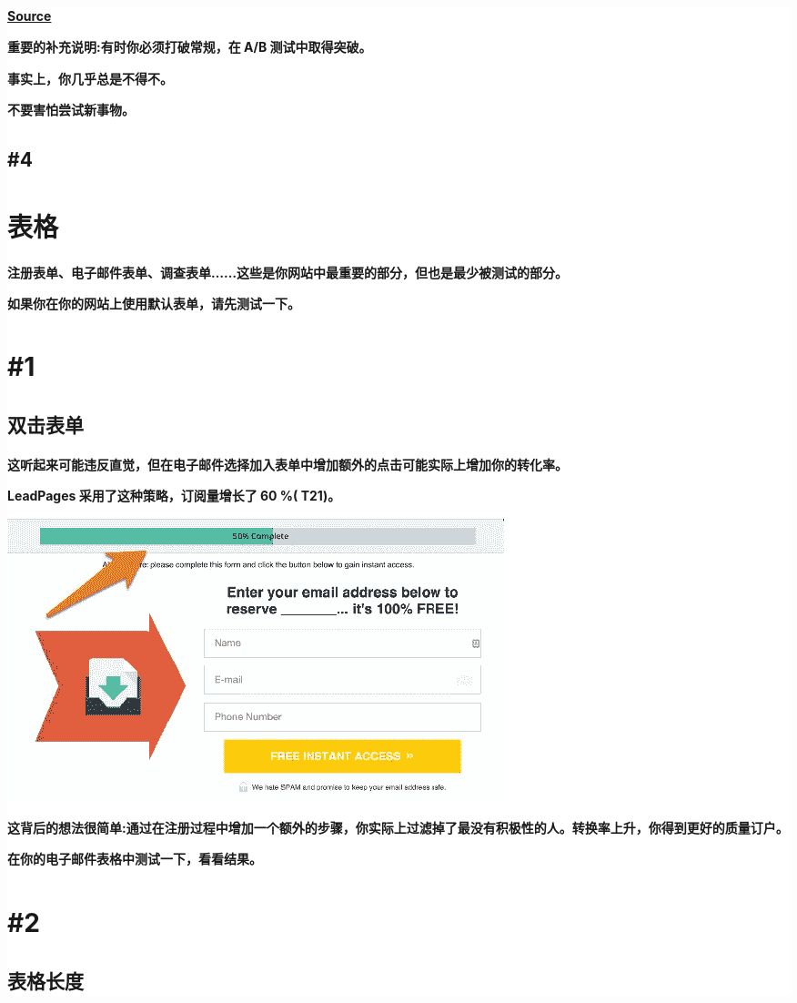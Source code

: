 
**[Source](https://vwo.com/blog/removing-social-sharing-buttons-from-ecommerce-product-page-increase-conversions/)**

**重要的补充说明:有时你必须打破常规，在 A/B 测试中取得突破。**

**事实上，你几乎总是不得不。**

**不要害怕尝试新事物。**

## **#4**

# ****表格****

**注册表单、电子邮件表单、调查表单……这些是你网站中最重要的部分，但也是最少被测试的部分。**

**如果你在你的网站上使用默认表单，请先测试一下。**

# ****#1****

## ****双击表单****

**这听起来可能违反直觉，但在电子邮件选择加入表单中增加额外的点击可能实际上增加你的转化率。**

**LeadPages 采用了这种策略，订阅量增长了 60 %( T21)。**

**![](img/8b339c8d556845f2f8918fd156573e02.png)**

**这背后的想法很简单:通过在注册过程中增加一个额外的步骤，你实际上过滤掉了最没有积极性的人。转换率上升，你得到更好的质量订户。**

**在你的电子邮件表格中测试一下，看看结果。**

# ****#2****

## ****表格长度****
